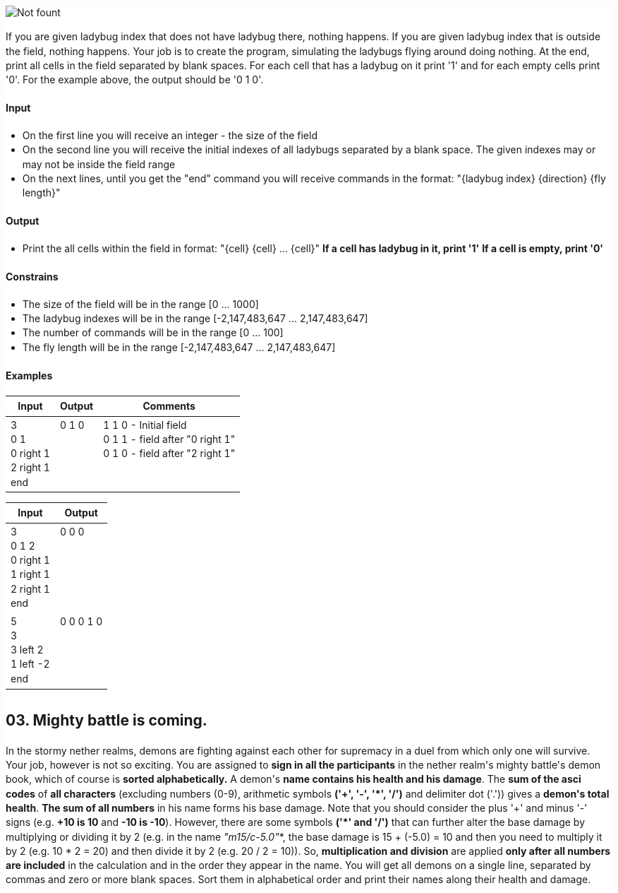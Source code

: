 ![Not fount](https://github.com/sevdalin/Software-University-SoftUni/blob/master/Programming-Fundamentals/All%20EXAMS/Images/Ladybug_01.JPG)

If you are given ladybug index that does not have ladybug there, nothing happens. If you are given ladybug index that is outside the field, nothing happens. 
Your job is to create the program, simulating the ladybugs flying around doing nothing. At the end, print all cells in the field separated by blank spaces. For each cell that has a ladybug on it print '1' and for each empty cells print '0'. For the example above, the output should be '0 1 0'. 

#### Input

- On the first line you will receive an integer - the size of the field
- On the second line you will receive the initial indexes of all ladybugs separated by a blank space. The given indexes may or may not be inside the field range
- On the next lines, until you get the "end" command you will receive commands in the format: "{ladybug index} {direction} {fly length}"

#### Output

- Print the all cells within the field in format: "{cell} {cell} … {cell}"
**If a cell has ladybug in it, print '1'**
**If a cell is empty, print '0'**

#### Constrains

- The size of the field will be in the range [0 … 1000]
- The ladybug indexes will be in the range [-2,147,483,647 … 2,147,483,647]
- The number of commands will be in the range [0 … 100] 
- The fly length will be in the range [-2,147,483,647 … 2,147,483,647]

#### Examples

| **Input** | **Output** | **Comments** |
|---|---|---|
|3 <br/> 0 1 <br/> 0 right 1 <br/> 2 right 1 <br/> end|0 1 0|	1 1 0 - Initial field <br/> 0 1 1 - field after "0 right 1" <br/> 0 1 0 - field after "2 right 1"|

| **Input** | **Output** | 
|---|---|
|3 <br/> 0 1 2 <br/> 0 right 1 <br/> 1 right 1 <br/> 2 right 1 <br/> end|0 0 0|
|5 <br/> 3 <br/> 3 left 2 <br/> 1 left -2 <br/> end|0 0 0 1 0|

## 03. Mighty battle is coming. 
In the stormy nether realms, demons are fighting against each other for supremacy in a duel from which only one will survive. 
Your job, however is not so exciting. You are assigned to **sign in all the participants** in the nether realm's mighty battle's demon book, which of course is **sorted alphabetically.** 
A demon's **name contains his health and his damage**. 
The **sum of the asci codes** of **all characters** (excluding numbers (0-9), arithmetic symbols **('+', '-', '*', '/')** and delimiter dot ('.')) gives a **demon's total health**. 
**The sum of all numbers** in his name forms his base damage. Note that you should consider the plus '+' and minus '-' signs (e.g. **+10 is 10** and **-10 is -10**). However, there are some symbols **('*' and '/')** that can further alter the base damage by multiplying or dividing it by 2 (e.g. in the name **"m15*/c-5.0"**, the base damage is 15 + (-5.0) = 10 and then you need to multiply it by 2 (e.g. 10 * 2 = 20) and then divide it by 2 (e.g. 20 / 2 = 10)). 
So, **multiplication and division** are applied **only after all numbers are included** in the calculation and in the order they appear in the name. 
You will get all demons on a single line, separated by commas and zero or more blank spaces. Sort them in alphabetical order and print their names along their health and damage. 
